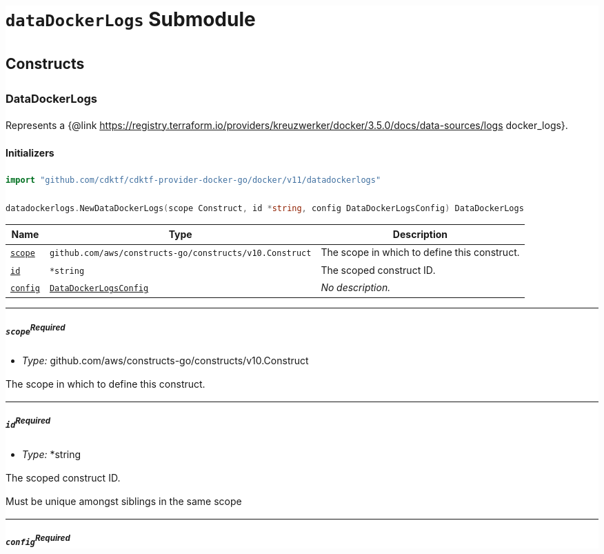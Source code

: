 # `dataDockerLogs` Submodule <a name="`dataDockerLogs` Submodule" id="@cdktf/provider-docker.dataDockerLogs"></a>

## Constructs <a name="Constructs" id="Constructs"></a>

### DataDockerLogs <a name="DataDockerLogs" id="@cdktf/provider-docker.dataDockerLogs.DataDockerLogs"></a>

Represents a {@link https://registry.terraform.io/providers/kreuzwerker/docker/3.5.0/docs/data-sources/logs docker_logs}.

#### Initializers <a name="Initializers" id="@cdktf/provider-docker.dataDockerLogs.DataDockerLogs.Initializer"></a>

```go
import "github.com/cdktf/cdktf-provider-docker-go/docker/v11/datadockerlogs"

datadockerlogs.NewDataDockerLogs(scope Construct, id *string, config DataDockerLogsConfig) DataDockerLogs
```

| **Name** | **Type** | **Description** |
| --- | --- | --- |
| <code><a href="#@cdktf/provider-docker.dataDockerLogs.DataDockerLogs.Initializer.parameter.scope">scope</a></code> | <code>github.com/aws/constructs-go/constructs/v10.Construct</code> | The scope in which to define this construct. |
| <code><a href="#@cdktf/provider-docker.dataDockerLogs.DataDockerLogs.Initializer.parameter.id">id</a></code> | <code>*string</code> | The scoped construct ID. |
| <code><a href="#@cdktf/provider-docker.dataDockerLogs.DataDockerLogs.Initializer.parameter.config">config</a></code> | <code><a href="#@cdktf/provider-docker.dataDockerLogs.DataDockerLogsConfig">DataDockerLogsConfig</a></code> | *No description.* |

---

##### `scope`<sup>Required</sup> <a name="scope" id="@cdktf/provider-docker.dataDockerLogs.DataDockerLogs.Initializer.parameter.scope"></a>

- *Type:* github.com/aws/constructs-go/constructs/v10.Construct

The scope in which to define this construct.

---

##### `id`<sup>Required</sup> <a name="id" id="@cdktf/provider-docker.dataDockerLogs.DataDockerLogs.Initializer.parameter.id"></a>

- *Type:* *string

The scoped construct ID.

Must be unique amongst siblings in the same scope

---

##### `config`<sup>Required</sup> <a name="config" id="@cdktf/provider-docker.dataDockerLogs.DataDockerLogs.Initializer.parameter.config"></a>
